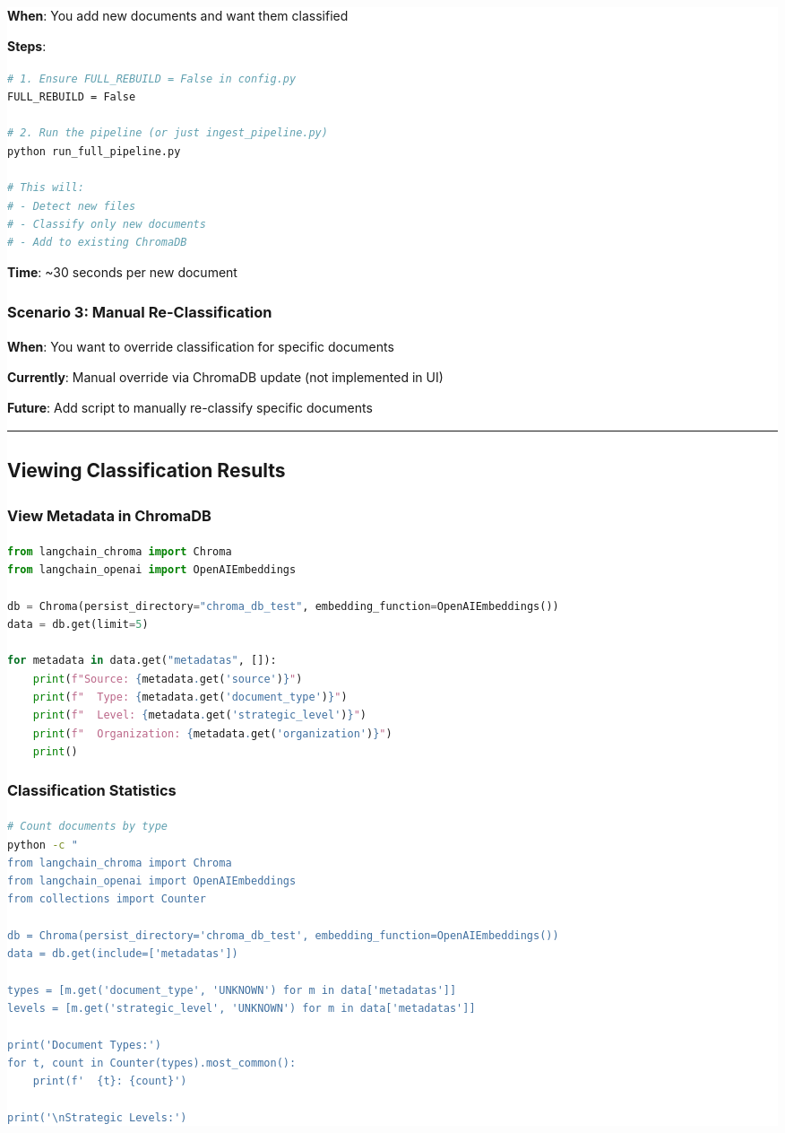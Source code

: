 **When**: You add new documents and want them classified

**Steps**:
```bash
# 1. Ensure FULL_REBUILD = False in config.py
FULL_REBUILD = False

# 2. Run the pipeline (or just ingest_pipeline.py)
python run_full_pipeline.py

# This will:
# - Detect new files
# - Classify only new documents
# - Add to existing ChromaDB
```

**Time**: ~30 seconds per new document

### Scenario 3: Manual Re-Classification

**When**: You want to override classification for specific documents

**Currently**: Manual override via ChromaDB update (not implemented in UI)

**Future**: Add script to manually re-classify specific documents

---

## Viewing Classification Results

### View Metadata in ChromaDB

```python
from langchain_chroma import Chroma
from langchain_openai import OpenAIEmbeddings

db = Chroma(persist_directory="chroma_db_test", embedding_function=OpenAIEmbeddings())
data = db.get(limit=5)

for metadata in data.get("metadatas", []):
    print(f"Source: {metadata.get('source')}")
    print(f"  Type: {metadata.get('document_type')}")
    print(f"  Level: {metadata.get('strategic_level')}")
    print(f"  Organization: {metadata.get('organization')}")
    print()
```

### Classification Statistics

```bash
# Count documents by type
python -c "
from langchain_chroma import Chroma
from langchain_openai import OpenAIEmbeddings
from collections import Counter

db = Chroma(persist_directory='chroma_db_test', embedding_function=OpenAIEmbeddings())
data = db.get(include=['metadatas'])

types = [m.get('document_type', 'UNKNOWN') for m in data['metadatas']]
levels = [m.get('strategic_level', 'UNKNOWN') for m in data['metadatas']]

print('Document Types:')
for t, count in Counter(types).most_common():
    print(f'  {t}: {count}')

print('\nStrategic Levels:')
```